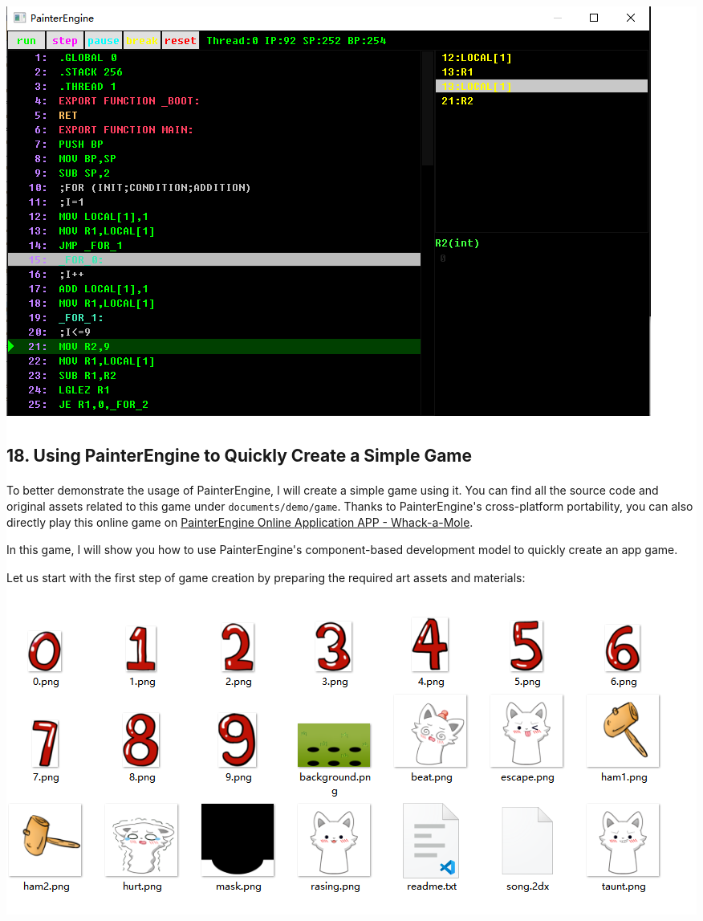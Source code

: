 ![](assets/img/17.2.png)

## 18. Using PainterEngine to Quickly Create a Simple Game

To better demonstrate the usage of PainterEngine, I will create a simple game using it. You can find all the source code and original assets related to this game under `documents/demo/game`. Thanks to PainterEngine's cross-platform portability, you can also directly play this online game on [PainterEngine Online Application APP - Whack-a-Mole](https://www.painterengine.com/main/app/documentgame/).

In this game, I will show you how to use PainterEngine's component-based development model to quickly create an app game.

Let us start with the first step of game creation by preparing the required art assets and materials:

![](assets/img/18.1.png)
